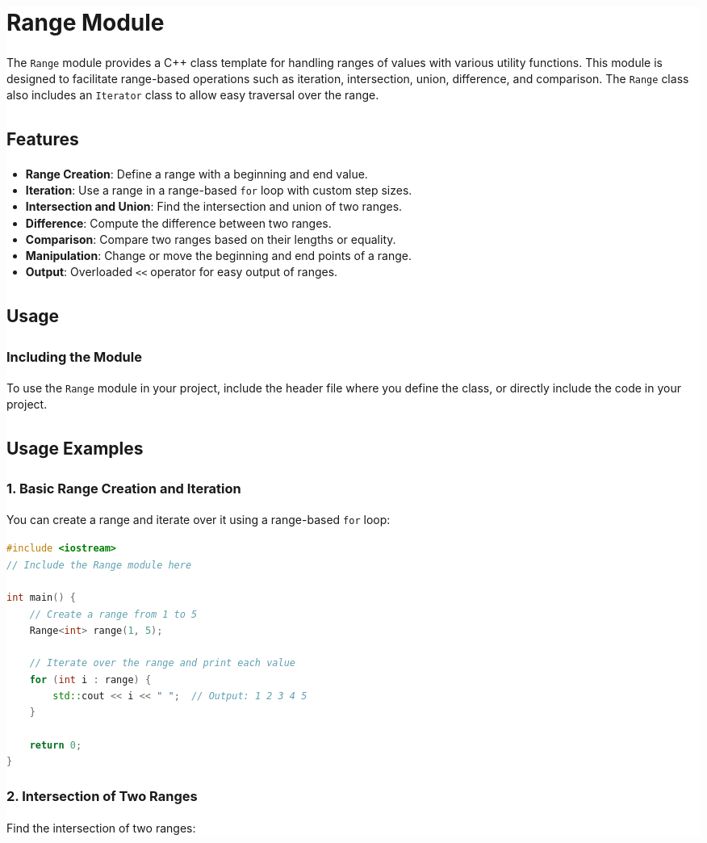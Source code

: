 # Range Module

The `Range` module provides a C++ class template for handling ranges of values with various utility functions. This module is designed to facilitate range-based operations such as iteration, intersection, union, difference, and comparison. The `Range` class also includes an `Iterator` class to allow easy traversal over the range.

## Features

- **Range Creation**: Define a range with a beginning and end value.
- **Iteration**: Use a range in a range-based `for` loop with custom step sizes.
- **Intersection and Union**: Find the intersection and union of two ranges.
- **Difference**: Compute the difference between two ranges.
- **Comparison**: Compare two ranges based on their lengths or equality.
- **Manipulation**: Change or move the beginning and end points of a range.
- **Output**: Overloaded `<<` operator for easy output of ranges.

## Usage

### Including the Module

To use the `Range` module in your project, include the header file where you define the class, or directly include the code in your project.

## Usage Examples

### 1. Basic Range Creation and Iteration

You can create a range and iterate over it using a range-based `for` loop:

```cpp
#include <iostream>
// Include the Range module here

int main() {
    // Create a range from 1 to 5
    Range<int> range(1, 5);

    // Iterate over the range and print each value
    for (int i : range) {
        std::cout << i << " ";  // Output: 1 2 3 4 5
    }

    return 0;
}
```

### 2. Intersection of Two Ranges

Find the intersection of two ranges:
